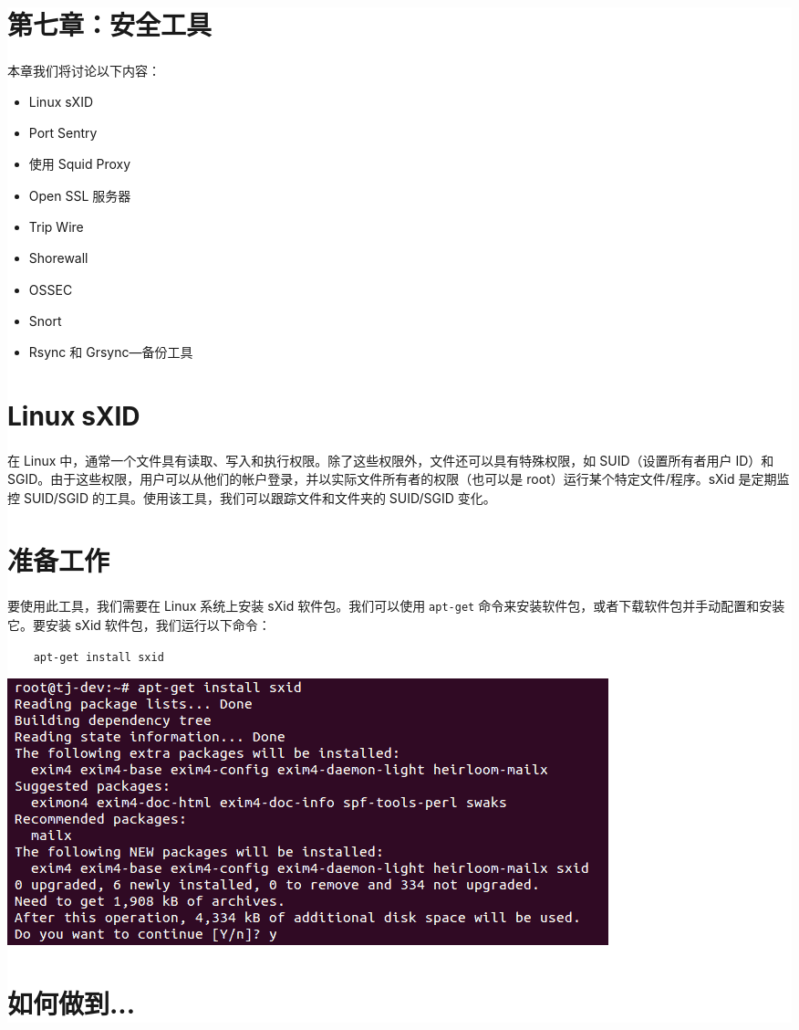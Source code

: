 # 第七章：安全工具

本章我们将讨论以下内容：

+   Linux sXID

+   Port Sentry

+   使用 Squid Proxy

+   Open SSL 服务器

+   Trip Wire

+   Shorewall

+   OSSEC

+   Snort

+   Rsync 和 Grsync—备份工具

# Linux sXID

在 Linux 中，通常一个文件具有读取、写入和执行权限。除了这些权限外，文件还可以具有特殊权限，如 SUID（设置所有者用户 ID）和 SGID。由于这些权限，用户可以从他们的帐户登录，并以实际文件所有者的权限（也可以是 root）运行某个特定文件/程序。sXid 是定期监控 SUID/SGID 的工具。使用该工具，我们可以跟踪文件和文件夹的 SUID/SGID 变化。

# 准备工作

要使用此工具，我们需要在 Linux 系统上安装 sXid 软件包。我们可以使用 `apt-get` 命令来安装软件包，或者下载软件包并手动配置和安装它。要安装 sXid 软件包，我们运行以下命令：

```
    apt-get install sxid
```

![](img/e1969764-cfc4-4196-9d5b-21fbc4e85c7b.png)

# 如何做到...
